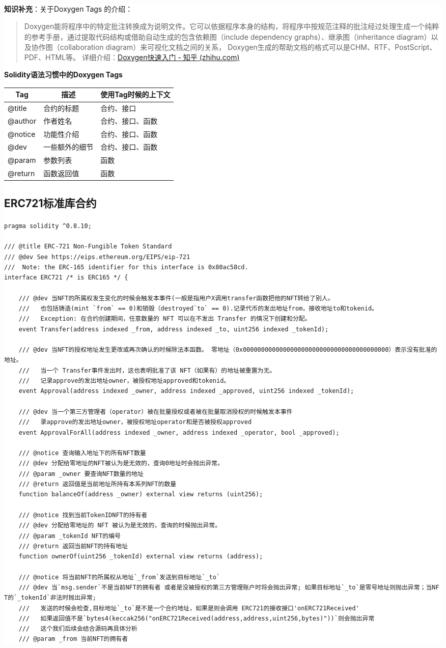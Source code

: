 **知识补充**：关于Doxygen Tags 的介绍：

> Doxygen能将程序中的特定批注转换成为说明文件。它可以依据程序本身的结构，将程序中按规范注释的批注经过处理生成一个纯粹的参考手册，通过提取代码结构或借助自动生成的包含依赖图（include dependency graphs）、继承图（inheritance diagram）以及协作图（collaboration diagram）来可视化文档之间的关系， Doxygen生成的帮助文档的格式可以是CHM、RTF、PostScript、PDF、HTML等。
> 详细介绍：[Doxygen快速入门 - 知乎 (zhihu.com)](https://zhuanlan.zhihu.com/p/100223113)

**Solidity语法习惯中的Doxygen Tags**

| Tag     | 描述      | 使用Tag时候的上下文 |
| ------- | ------- | ----------- |
| @title  | 合约的标题   | 合约、接口       |
| @author | 作者姓名    | 合约、接口、函数    |
| @notice | 功能性介绍   | 合约、接口、函数    |
| @dev    | 一些额外的细节 | 合约、接口、函数    |
| @param  | 参数列表    | 函数          |
| @return | 函数返回值   | 函数          |

## ERC721标准库合约

```solidity
pragma solidity ^0.8.10;

/// @title ERC-721 Non-Fungible Token Standard
/// @dev See https://eips.ethereum.org/EIPS/eip-721
///  Note: the ERC-165 identifier for this interface is 0x80ac58cd.
interface ERC721 /* is ERC165 */ {

    /// @dev 当NFT的所属权发生变化的时候会触发本事件(一般是指用户X调用transfer函数把他的NFT转给了别人。
    ///   也包括铸造(mint `from` == 0)和销毁（destroyed`to` == 0).记录代币的发出地址from，接收地址to和tokenid。
    ///   Exception: 在合约创建期间，任意数量的 NFT 可以在不发出 Transfer 的情况下创建和分配。
    event Transfer(address indexed _from, address indexed _to, uint256 indexed _tokenId);

    /// @dev 当NFT的授权地址发生更改或再次确认的时候除法本函数。 零地址（0x0000000000000000000000000000000000000000）表示没有批准的地址。
    ///   当一个 Transfer事件发出时，这也表明批准了该 NFT（如果有）的地址被重置为无。
    ///   记录approve的发出地址owner，被授权地址approved和tokenid。
    event Approval(address indexed _owner, address indexed _approved, uint256 indexed _tokenId);

    /// @dev 当一个第三方管理者（operator）被在批量授权或者被在批量取消授权的时候触发本事件
    ///   录approve的发出地址owner，被授权地址operator和是否被授权approved
    event ApprovalForAll(address indexed _owner, address indexed _operator, bool _approved);

    /// @notice 查询输入地址下的所有NFT数量
    /// @dev 分配给零地址的NFT被认为是无效的，查询0地址时会抛出异常。
    /// @param _owner 要查询NFT数量的地址
    /// @return 返回值是当前地址所持有本系列NFT的数量
    function balanceOf(address _owner) external view returns (uint256);

    /// @notice 找到当前TokenIDNFT的持有者
    /// @dev 分配给零地址的 NFT 被认为是无效的，查询的时候抛出异常。
    /// @param _tokenId NFT的编号
    /// @return 返回当前NFT的持有地址
    function ownerOf(uint256 _tokenId) external view returns (address);

    /// @notice 将当前NFT的所属权从地址`_from`发送到目标地址`_to`
    /// @dev 当`msg.sender`不是当前NFT的拥有者 或者是没被授权的第三方管理账户时将会抛出异常; 如果目标地址`_to`是零号地址则抛出异常；当NFT的`_tokenId`非法时抛出异常;
    ///   发送的时候会检查,目标地址`_to`是不是一个合约地址，如果是则会调用 ERC721的接收接口'onERC721Received'
    ///   如果返回值不是`bytes4(keccak256("onERC721Received(address,address,uint256,bytes)"))`则会抛出异常
    ///   这个我们后续会结合源码再具体分析
    /// @param _from 当前NFT的拥有者
```